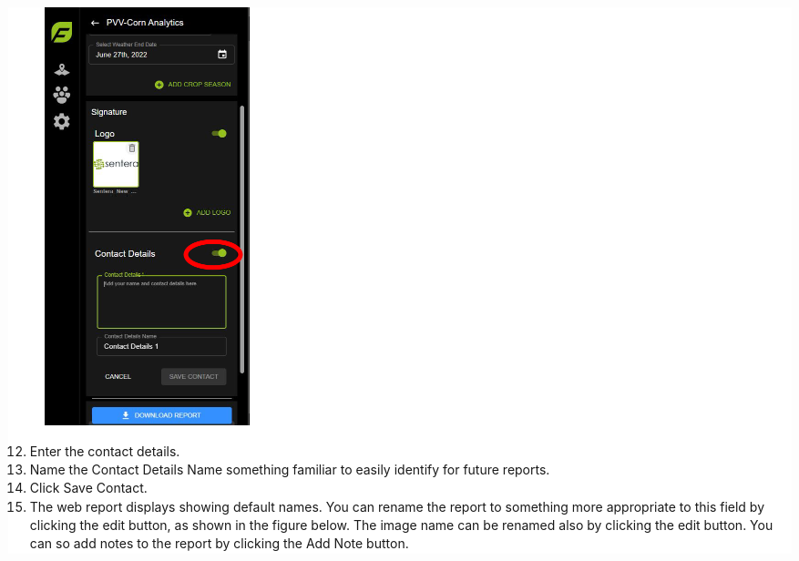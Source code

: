 <div align="left"><figure><img src="../../.gitbook/assets/web reports 4.5d.jpg" alt="" width="225"><figcaption></figcaption></figure></div>

12. Enter the contact details.
13. Name the Contact Details Name something familiar to easily identify for future reports.
14. Click Save Contact.
15. The web report displays showing default names. You can rename the report to something more appropriate to this field by clicking the edit button, as shown in the figure below. The image name can be renamed also by clicking the edit button. You can so add notes to the report by clicking the Add Note button.
